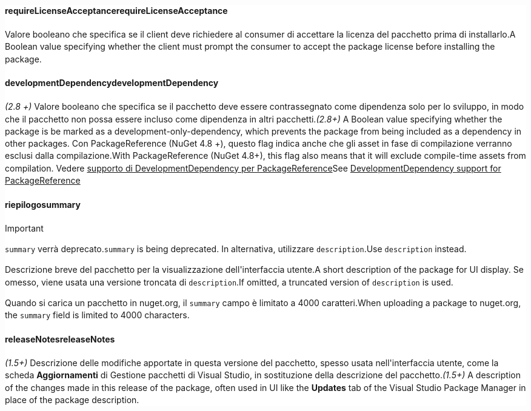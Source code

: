 #### <a name="requirelicenseacceptance"></a><span data-ttu-id="c2f8f-194">requireLicenseAcceptance</span><span class="sxs-lookup"><span data-stu-id="c2f8f-194">requireLicenseAcceptance</span></span>
<span data-ttu-id="c2f8f-195">Valore booleano che specifica se il client deve richiedere al consumer di accettare la licenza del pacchetto prima di installarlo.</span><span class="sxs-lookup"><span data-stu-id="c2f8f-195">A Boolean value specifying whether the client must prompt the consumer to accept the package license before installing the package.</span></span>

#### <a name="developmentdependency"></a><span data-ttu-id="c2f8f-196">developmentDependency</span><span class="sxs-lookup"><span data-stu-id="c2f8f-196">developmentDependency</span></span>
<span data-ttu-id="c2f8f-197">*(2.8 +)* Valore booleano che specifica se il pacchetto deve essere contrassegnato come dipendenza solo per lo sviluppo, in modo che il pacchetto non possa essere incluso come dipendenza in altri pacchetti.</span><span class="sxs-lookup"><span data-stu-id="c2f8f-197">*(2.8+)* A Boolean value specifying whether the package is be marked as a development-only-dependency, which prevents the package from being included as a dependency in other packages.</span></span> <span data-ttu-id="c2f8f-198">Con PackageReference (NuGet 4.8 +), questo flag indica anche che gli asset in fase di compilazione verranno esclusi dalla compilazione.</span><span class="sxs-lookup"><span data-stu-id="c2f8f-198">With PackageReference (NuGet 4.8+), this flag also means that it will exclude compile-time assets from compilation.</span></span> <span data-ttu-id="c2f8f-199">Vedere [supporto di DevelopmentDependency per PackageReference](https://github.com/NuGet/Home/wiki/DevelopmentDependency-support-for-PackageReference)</span><span class="sxs-lookup"><span data-stu-id="c2f8f-199">See [DevelopmentDependency support for PackageReference](https://github.com/NuGet/Home/wiki/DevelopmentDependency-support-for-PackageReference)</span></span>

#### <a name="summary"></a><span data-ttu-id="c2f8f-200">riepilogo</span><span class="sxs-lookup"><span data-stu-id="c2f8f-200">summary</span></span>
> [!Important]
> <span data-ttu-id="c2f8f-201">`summary` verrà deprecato.</span><span class="sxs-lookup"><span data-stu-id="c2f8f-201">`summary` is being deprecated.</span></span> <span data-ttu-id="c2f8f-202">In alternativa, utilizzare `description`.</span><span class="sxs-lookup"><span data-stu-id="c2f8f-202">Use `description` instead.</span></span>

<span data-ttu-id="c2f8f-203">Descrizione breve del pacchetto per la visualizzazione dell'interfaccia utente.</span><span class="sxs-lookup"><span data-stu-id="c2f8f-203">A short description of the package for UI display.</span></span> <span data-ttu-id="c2f8f-204">Se omesso, viene usata una versione troncata di `description`.</span><span class="sxs-lookup"><span data-stu-id="c2f8f-204">If omitted, a truncated version of `description` is used.</span></span>

<span data-ttu-id="c2f8f-205">Quando si carica un pacchetto in nuget.org, il `summary` campo è limitato a 4000 caratteri.</span><span class="sxs-lookup"><span data-stu-id="c2f8f-205">When uploading a package to nuget.org, the `summary` field is limited to 4000 characters.</span></span>

#### <a name="releasenotes"></a><span data-ttu-id="c2f8f-206">releaseNotes</span><span class="sxs-lookup"><span data-stu-id="c2f8f-206">releaseNotes</span></span>
<span data-ttu-id="c2f8f-207">*(1.5+)* Descrizione delle modifiche apportate in questa versione del pacchetto, spesso usata nell'interfaccia utente, come la scheda **Aggiornamenti** di Gestione pacchetti di Visual Studio, in sostituzione della descrizione del pacchetto.</span><span class="sxs-lookup"><span data-stu-id="c2f8f-207">*(1.5+)* A description of the changes made in this release of the package, often used in UI like the **Updates** tab of the Visual Studio Package Manager in place of the package description.</span></span>
